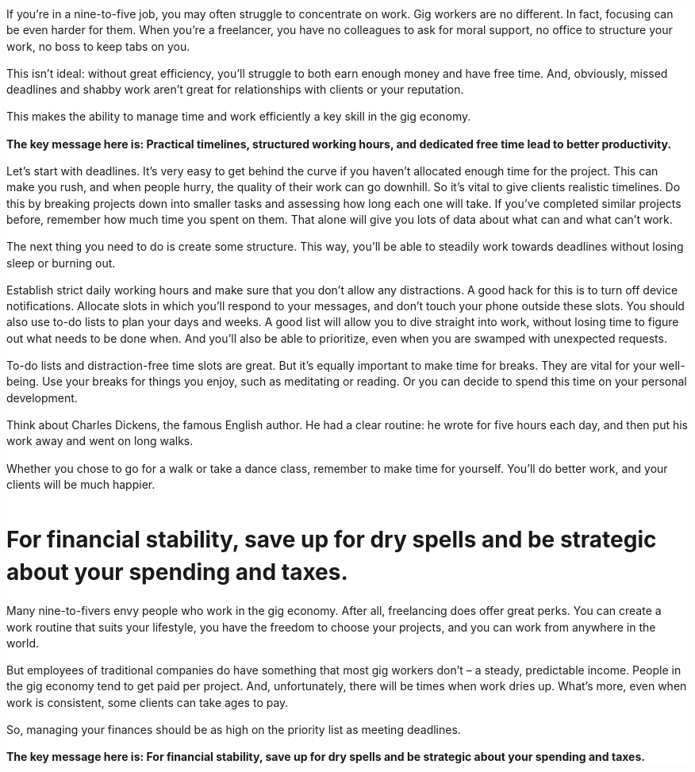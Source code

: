 If you’re in a nine-to-five job, you may often struggle to concentrate on work. Gig workers are no different. In fact, focusing can be even harder for them. When you’re a freelancer, you have no colleagues to ask for moral support, no office to structure your work, no boss to keep tabs on you. 

This isn’t ideal: without great efficiency, you’ll struggle to both earn enough money and have free time. And, obviously, missed deadlines and shabby work aren’t great for relationships with clients or your reputation.

This makes the ability to manage time and work efficiently a key skill in the gig economy.

**The key message here is: Practical timelines, structured working hours, and dedicated free time lead to better productivity.**

Let’s start with deadlines. It’s very easy to get behind the curve if you haven’t allocated enough time for the project. This can make you rush, and when people hurry, the quality of their work can go downhill. So it’s vital to give clients realistic timelines. Do this by breaking projects down into smaller tasks and assessing how long each one will take. If you’ve completed similar projects before, remember how much time you spent on them. That alone will give you lots of data about what can and what can’t work. 

The next thing you need to do is create some structure. This way, you’ll be able to steadily work towards deadlines without losing sleep or burning out. 

Establish strict daily working hours and make sure that you don’t allow any distractions. A good hack for this is to turn off device notifications. Allocate slots in which you’ll respond to your messages, and don’t touch your phone outside these slots. You should also use to-do lists to plan your days and weeks. A good list will allow you to dive straight into work, without losing time to figure out what needs to be done when. And you’ll also be able to prioritize, even when you are swamped with unexpected requests.

To-do lists and distraction-free time slots are great. But it’s equally important to make time for breaks. They are vital for your well-being. Use your breaks for things you enjoy, such as meditating or reading. Or you can decide to spend this time on your personal development. 

Think about Charles Dickens, the famous English author. He had a clear routine: he wrote for five hours each day, and then put his work away and went on long walks.

Whether you chose to go for a walk or take a dance class, remember to make time for yourself. You’ll do better work, and your clients will be much happier. 

# For financial stability, save up for dry spells and be strategic about your spending and taxes. 

Many nine-to-fivers envy people who work in the gig economy. After all, freelancing does offer great perks. You can create a work routine that suits your lifestyle, you have the freedom to choose your projects, and you can work from anywhere in the world. 

But employees of traditional companies do have something that most gig workers don’t – a steady, predictable income. People in the gig economy tend to get paid per project. And, unfortunately, there will be times when work dries up. What’s more, even when work is consistent, some clients can take ages to pay. 

So, managing your finances should be as high on the priority list as meeting deadlines. 

**The key message here is: For financial stability, save up for dry spells and be strategic about your spending and taxes.** 
